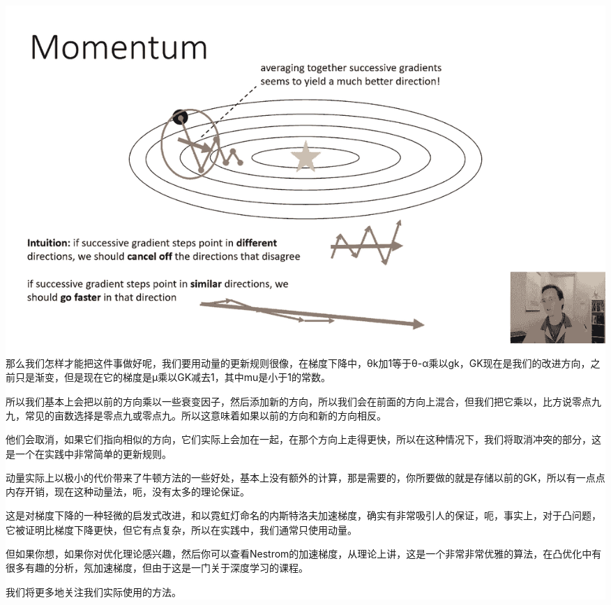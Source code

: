 ![](img/e3d1547ac1387627943dd97cdbd4b125_5.png)

那么我们怎样才能把这件事做好呢，我们要用动量的更新规则很像，在梯度下降中，θk加1等于θ-α乘以gk，GK现在是我们的改进方向，之前只是渐变，但是现在它的梯度是μ乘以GK减去1，其中mu是小于1的常数。

所以我们基本上会把以前的方向乘以一些衰变因子，然后添加新的方向，所以我们会在前面的方向上混合，但我们把它乘以，比方说零点九九，常见的亩数选择是零点九或零点九。所以这意味着如果以前的方向和新的方向相反。

他们会取消，如果它们指向相似的方向，它们实际上会加在一起，在那个方向上走得更快，所以在这种情况下，我们将取消冲突的部分，这是一个在实践中非常简单的更新规则。

动量实际上以极小的代价带来了牛顿方法的一些好处，基本上没有额外的计算，那是需要的，你所要做的就是存储以前的GK，所以有一点点内存开销，现在这种动量法，呃，没有太多的理论保证。

这是对梯度下降的一种轻微的启发式改进，和以霓虹灯命名的内斯特洛夫加速梯度，确实有非常吸引人的保证，呃，事实上，对于凸问题，它被证明比梯度下降更快，但它有点复杂，所以在实践中，我们通常只使用动量。

但如果你想，如果你对优化理论感兴趣，然后你可以查看Nestrom的加速梯度，从理论上讲，这是一个非常非常优雅的算法，在凸优化中有很多有趣的分析，氖加速梯度，但由于这是一门关于深度学习的课程。

我们将更多地关注我们实际使用的方法。
